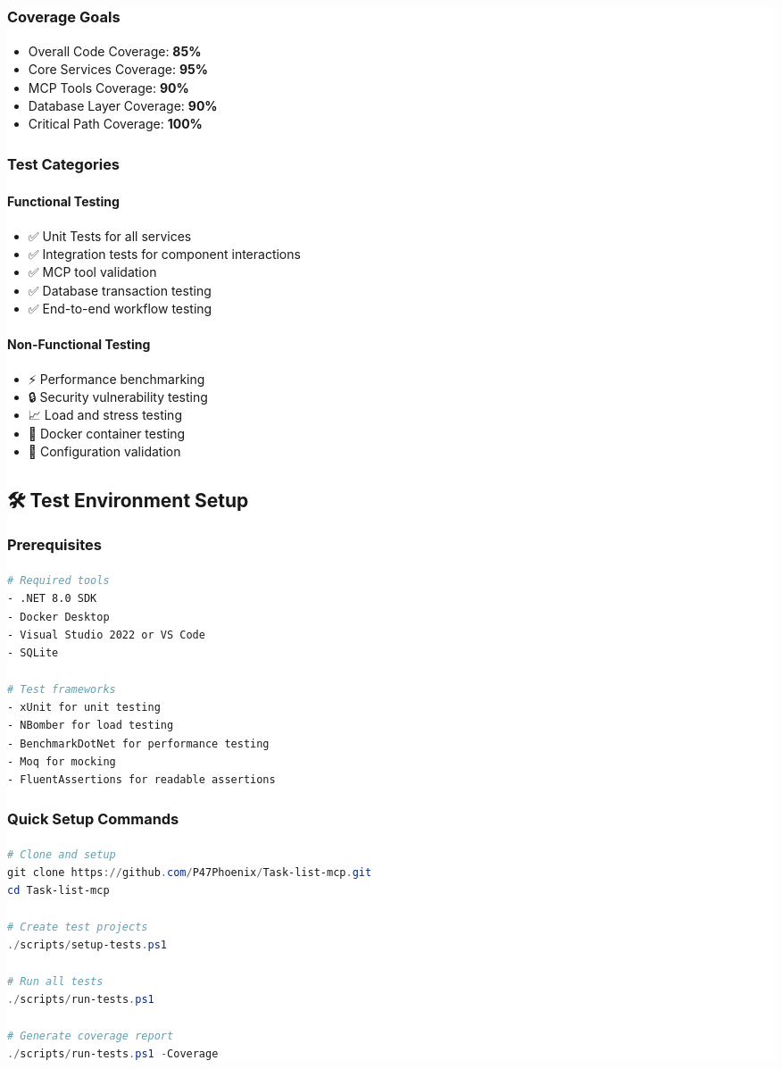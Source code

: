 ### Coverage Goals
- Overall Code Coverage: **85%**
- Core Services Coverage: **95%**
- MCP Tools Coverage: **90%**
- Database Layer Coverage: **90%**
- Critical Path Coverage: **100%**

### Test Categories

#### Functional Testing
- ✅ Unit Tests for all services
- ✅ Integration tests for component interactions
- ✅ MCP tool validation
- ✅ Database transaction testing
- ✅ End-to-end workflow testing

#### Non-Functional Testing
- ⚡ Performance benchmarking
- 🔒 Security vulnerability testing
- 📈 Load and stress testing
- 🐳 Docker container testing
- 🔧 Configuration validation

## 🛠️ Test Environment Setup

### Prerequisites
```bash
# Required tools
- .NET 8.0 SDK
- Docker Desktop
- Visual Studio 2022 or VS Code
- SQLite

# Test frameworks
- xUnit for unit testing
- NBomber for load testing
- BenchmarkDotNet for performance testing
- Moq for mocking
- FluentAssertions for readable assertions
```

### Quick Setup Commands
```powershell
# Clone and setup
git clone https://github.com/P47Phoenix/Task-list-mcp.git
cd Task-list-mcp

# Create test projects
./scripts/setup-tests.ps1

# Run all tests
./scripts/run-tests.ps1

# Generate coverage report
./scripts/run-tests.ps1 -Coverage
```
